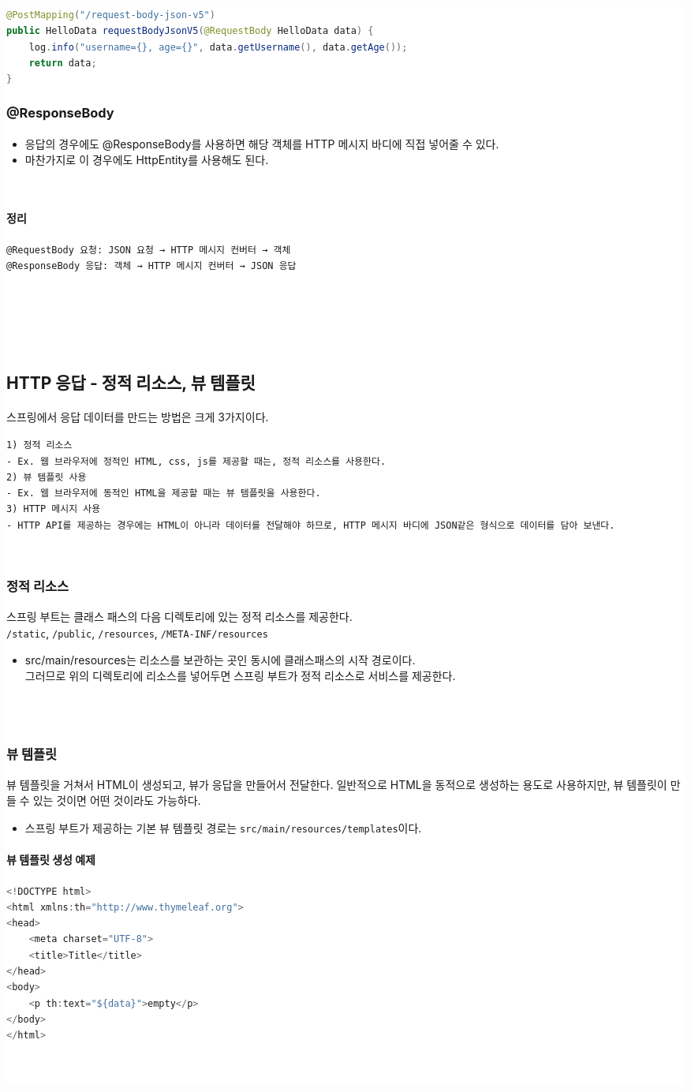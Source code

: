 ```java
@PostMapping("/request-body-json-v5")
public HelloData requestBodyJsonV5(@RequestBody HelloData data) {
    log.info("username={}, age={}", data.getUsername(), data.getAge());
    return data;
}
```
### @ResponseBody
- 응답의 경우에도 @ResponseBody를 사용하면 해당 객체를 HTTP 메시지 바디에 직접 넣어줄 수 있다.
- 마찬가지로 이 경우에도 HttpEntity를 사용해도 된다.
<br>

#### 정리
```
@RequestBody 요청: JSON 요청 → HTTP 메시지 컨버터 → 객체
@ResponseBody 응답: 객체 → HTTP 메시지 컨버터 → JSON 응답
```
<br>
<br>
<br>
<br>

## HTTP 응답 - 정적 리소스, 뷰 템플릿
스프링에서 응답 데이터를 만드는 방법은 크게 3가지이다.
```
1) 정적 리소스
- Ex. 웹 브라우저에 정적인 HTML, css, js를 제공할 때는, 정적 리소스를 사용한다.
2) 뷰 템플릿 사용
- Ex. 웹 브라우저에 동적인 HTML을 제공할 때는 뷰 템플릿을 사용한다.
3) HTTP 메시지 사용
- HTTP API를 제공하는 경우에는 HTML이 아니라 데이터를 전달해야 하므로, HTTP 메시지 바디에 JSON같은 형식으로 데이터를 담아 보낸다.
```
<br>

### 정적 리소스
스프링 부트는 클래스 패스의 다음 디렉토리에 있는 정적 리소스를 제공한다. <br>
`/static`, `/public`, `/resources`, `/META-INF/resources`
- src/main/resources는 리소스를 보관하는 곳인 동시에 클래스패스의 시작 경로이다. <br>
  그러므로 위의 디렉토리에 리소스를 넣어두면 스프링 부트가 정적 리소스로 서비스를 제공한다.
<br>
<br>

### 뷰 템플릿
뷰 템플릿을 거쳐서 HTML이 생성되고, 뷰가 응답을 만들어서 전달한다.
일반적으로 HTML을 동적으로 생성하는 용도로 사용하지만, 뷰 템플릿이 만들 수 있는 것이면 어떤 것이라도 가능하다.
- 스프링 부트가 제공하는 기본 뷰 템플릿 경로는 `src/main/resources/templates`이다.

#### 뷰 템플릿 생성 예제
```java
<!DOCTYPE html>
<html xmlns:th="http://www.thymeleaf.org">
<head>
    <meta charset="UTF-8">
    <title>Title</title>
</head>
<body>
    <p th:text="${data}">empty</p>
</body>
</html>
```
<br>
<br>
